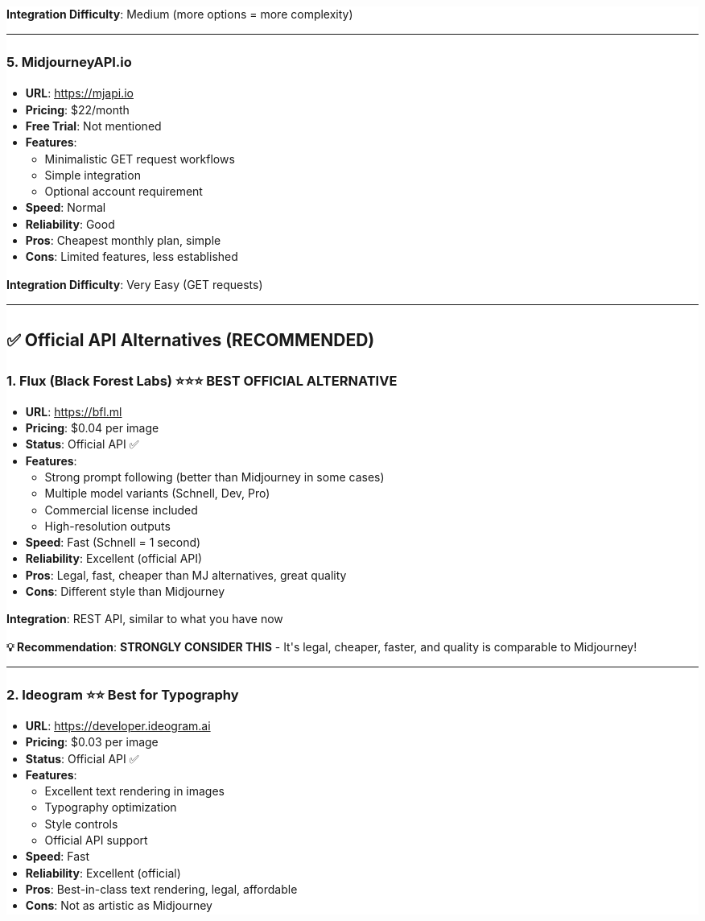 **Integration Difficulty**: Medium (more options = more complexity)

---

### 5. **MidjourneyAPI.io**
- **URL**: https://mjapi.io
- **Pricing**: $22/month
- **Free Trial**: Not mentioned
- **Features**:
  - Minimalistic GET request workflows
  - Simple integration
  - Optional account requirement
- **Speed**: Normal
- **Reliability**: Good
- **Pros**: Cheapest monthly plan, simple
- **Cons**: Limited features, less established

**Integration Difficulty**: Very Easy (GET requests)

---

## ✅ Official API Alternatives (RECOMMENDED)

### 1. **Flux (Black Forest Labs)** ⭐⭐⭐ BEST OFFICIAL ALTERNATIVE
- **URL**: https://bfl.ml
- **Pricing**: $0.04 per image
- **Status**: Official API ✅
- **Features**:
  - Strong prompt following (better than Midjourney in some cases)
  - Multiple model variants (Schnell, Dev, Pro)
  - Commercial license included
  - High-resolution outputs
- **Speed**: Fast (Schnell = 1 second)
- **Reliability**: Excellent (official API)
- **Pros**: Legal, fast, cheaper than MJ alternatives, great quality
- **Cons**: Different style than Midjourney

**Integration**: REST API, similar to what you have now

**💡 Recommendation**: **STRONGLY CONSIDER THIS** - It's legal, cheaper, faster, and quality is comparable to Midjourney!

---

### 2. **Ideogram** ⭐⭐ Best for Typography
- **URL**: https://developer.ideogram.ai
- **Pricing**: $0.03 per image
- **Status**: Official API ✅
- **Features**:
  - Excellent text rendering in images
  - Typography optimization
  - Style controls
  - Official API support
- **Speed**: Fast
- **Reliability**: Excellent (official)
- **Pros**: Best-in-class text rendering, legal, affordable
- **Cons**: Not as artistic as Midjourney
